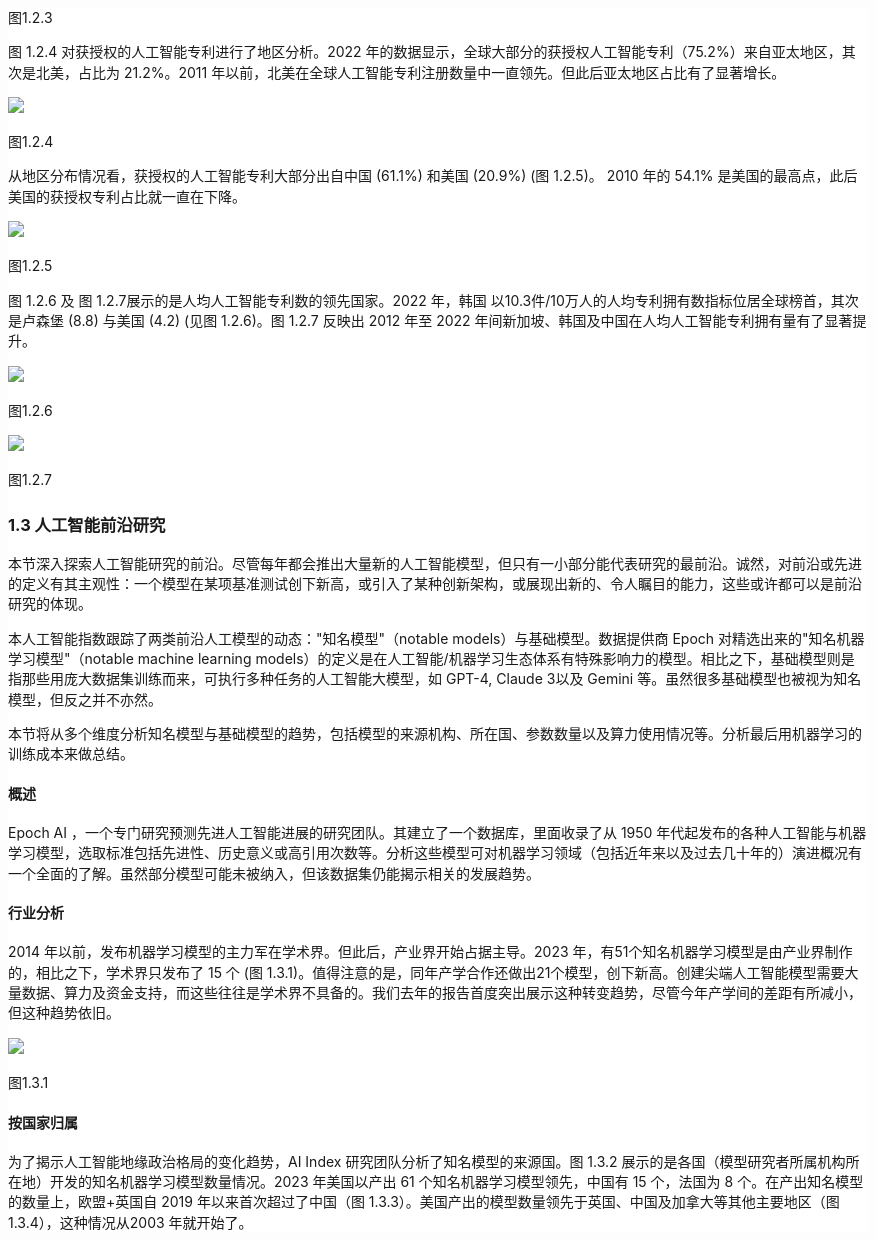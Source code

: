 图1.2.3

图 1.2.4 对获授权的人工智能专利进行了地区分析。2022 年的数据显示，全球大部分的获授权人工智能专利（75.2%）来自亚太地区，其次是北美，占比为 21.2%。2011 年以前，北美在全球人工智能专利注册数量中一直领先。但此后亚太地区占比有了显著增长。

![](https://cubox.pro/c/filters:no_upscale()?imageUrl=https%3A%2F%2Fimg.36krcdn.com%2Fhsossms%2F20240419%2Fv2_155c3fc8bbea4c65a008de6e4fb43d46%401694_oswg54332oswg1084oswg605_img_jpg%3Fx-oss-process%3Dimage%2Fquality%2Cq_100%2Fformat%2Cjpg%2Finterlace%2C1%2Fformat%2Cjpg%2Finterlace%2C1%2Fformat%2Cjpg%2Finterlace%2C1%2Fformat%2Cjpg%2Finterlace%2C1%2Fformat%2Cjpg%2Finterlace%2C1%2Fformat%2Cjpg%2Finterlace%2C1)

图1.2.4

从地区分布情况看，获授权的人工智能专利大部分出自中国 (61.1%) 和美国 (20.9%) (图 1.2.5)。 2010 年的 54.1% 是美国的最高点，此后美国的获授权专利占比就一直在下降。

![](https://cubox.pro/c/filters:no_upscale()?imageUrl=https%3A%2F%2Fimg.36krcdn.com%2Fhsossms%2F20240419%2Fv2_c7468cb4aff74167b58df7c81e530653%401694_oswg46777oswg1083oswg560_img_jpg%3Fx-oss-process%3Dimage%2Fquality%2Cq_100%2Fformat%2Cjpg%2Finterlace%2C1%2Fformat%2Cjpg%2Finterlace%2C1%2Fformat%2Cjpg%2Finterlace%2C1%2Fformat%2Cjpg%2Finterlace%2C1%2Fformat%2Cjpg%2Finterlace%2C1%2Fformat%2Cjpg%2Finterlace%2C1)

图1.2.5

图 1.2.6 及 图 1.2.7展示的是人均人工智能专利数的领先国家。2022 年，韩国 以10.3件/10万人的人均专利拥有数指标位居全球榜首，其次是卢森堡 (8.8) 与美国 (4.2) (见图 1.2.6)。图 1.2.7 反映出 2012 年至 2022 年间新加坡、韩国及中国在人均人工智能专利拥有量有了显著提升。

![](https://cubox.pro/c/filters:no_upscale()?imageUrl=https%3A%2F%2Fimg.36krcdn.com%2Fhsossms%2F20240419%2Fv2_8eaefa461af743b8a163e9fd86a8ae1f%401694_oswg49816oswg1075oswg568_img_jpg%3Fx-oss-process%3Dimage%2Fquality%2Cq_100%2Fformat%2Cjpg%2Finterlace%2C1%2Fformat%2Cjpg%2Finterlace%2C1%2Fformat%2Cjpg%2Finterlace%2C1%2Fformat%2Cjpg%2Finterlace%2C1%2Fformat%2Cjpg%2Finterlace%2C1%2Fformat%2Cjpg%2Finterlace%2C1)

图1.2.6

![](https://cubox.pro/c/filters:no_upscale()?imageUrl=https%3A%2F%2Fimg.36krcdn.com%2Fhsossms%2F20240419%2Fv2_667647f9f0f941639bb55d25863465d7%401694_oswg56086oswg1070oswg585_img_jpg%3Fx-oss-process%3Dimage%2Fquality%2Cq_100%2Fformat%2Cjpg%2Finterlace%2C1%2Fformat%2Cjpg%2Finterlace%2C1%2Fformat%2Cjpg%2Finterlace%2C1%2Fformat%2Cjpg%2Finterlace%2C1%2Fformat%2Cjpg%2Finterlace%2C1%2Fformat%2Cjpg%2Finterlace%2C1)

图1.2.7

### 1.3 人工智能前沿研究

本节深入探索人工智能研究的前沿。尽管每年都会推出大量新的人工智能模型，但只有一小部分能代表研究的最前沿。诚然，对前沿或先进的定义有其主观性：一个模型在某项基准测试创下新高，或引入了某种创新架构，或展现出新的、令人瞩目的能力，这些或许都可以是前沿研究的体现。

本人工智能指数跟踪了两类前沿人工模型的动态："知名模型"（notable models）与基础模型。数据提供商 Epoch 对精选出来的"知名机器学习模型"（notable machine learning models）的定义是在人工智能/机器学习生态体系有特殊影响力的模型。相比之下，基础模型则是指那些用庞大数据集训练而来，可执行多种任务的人工智能大模型，如 GPT-4, Claude 3以及 Gemini 等。虽然很多基础模型也被视为知名模型，但反之并不亦然。

本节将从多个维度分析知名模型与基础模型的趋势，包括模型的来源机构、所在国、参数数量以及算力使用情况等。分析最后用机器学习的训练成本来做总结。

#### 概述

Epoch AI ，一个专门研究预测先进人工智能进展的研究团队。其建立了一个数据库，里面收录了从 1950 年代起发布的各种人工智能与机器学习模型，选取标准包括先进性、历史意义或高引用次数等。分析这些模型可对机器学习领域（包括近年来以及过去几十年的）演进概况有一个全面的了解。虽然部分模型可能未被纳入，但该数据集仍能揭示相关的发展趋势。

#### 行业分析

2014 年以前，发布机器学习模型的主力军在学术界。但此后，产业界开始占据主导。2023 年，有51个知名机器学习模型是由产业界制作的，相比之下，学术界只发布了 15 个 (图 1.3.1)。值得注意的是，同年产学合作还做出21个模型，创下新高。创建尖端人工智能模型需要大量数据、算力及资金支持，而这些往往是学术界不具备的。我们去年的报告首度突出展示这种转变趋势，尽管今年产学间的差距有所减小，但这种趋势依旧。

![](https://cubox.pro/c/filters:no_upscale()?imageUrl=https%3A%2F%2Fimg.36krcdn.com%2Fhsossms%2F20240419%2Fv2_8be724b1c4cc4686bf14345769133176%401694_oswg52328oswg1072oswg585_img_jpg%3Fx-oss-process%3Dimage%2Fquality%2Cq_100%2Fformat%2Cjpg%2Finterlace%2C1%2Fformat%2Cjpg%2Finterlace%2C1%2Fformat%2Cjpg%2Finterlace%2C1%2Fformat%2Cjpg%2Finterlace%2C1%2Fformat%2Cjpg%2Finterlace%2C1%2Fformat%2Cjpg%2Finterlace%2C1)

图1.3.1

#### 按国家归属

为了揭示人工智能地缘政治格局的变化趋势，AI Index 研究团队分析了知名模型的来源国。图 1.3.2 展示的是各国（模型研究者所属机构所在地）开发的知名机器学习模型数量情况。2023 年美国以产出 61 个知名机器学习模型领先，中国有 15 个，法国为 8 个。在产出知名模型的数量上，欧盟+英国自 2019 年以来首次超过了中国（图 1.3.3）。美国产出的模型数量领先于英国、中国及加拿大等其他主要地区（图 1.3.4），这种情况从2003 年就开始了。
